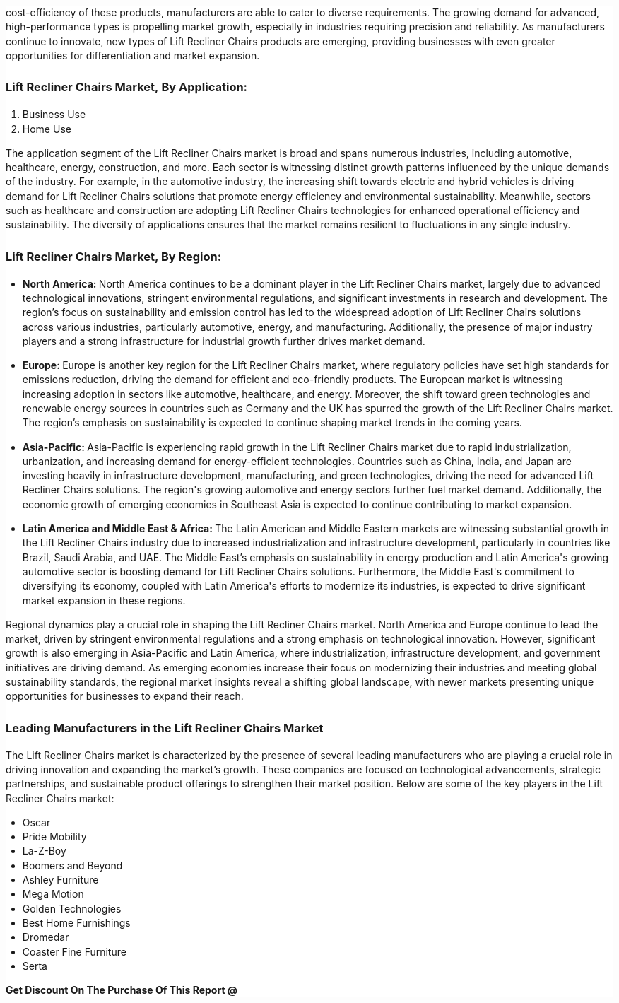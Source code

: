 cost-efficiency of these products, manufacturers are able to cater to diverse requirements. The growing demand for advanced, high-performance types is propelling market growth, especially in industries requiring precision and reliability. As manufacturers continue to innovate, new types of Lift Recliner Chairs products are emerging, providing businesses with even greater opportunities for differentiation and market expansion.</p><h3>Lift Recliner Chairs Market,&nbsp;By Application:</h3><ol><li>Business Use<li> Home Use</li></ol><p>The application segment of the Lift Recliner Chairs market is broad and spans numerous industries, including automotive, healthcare, energy, construction, and more. Each sector is witnessing distinct growth patterns influenced by the unique demands of the industry. For example, in the automotive industry, the increasing shift towards electric and hybrid vehicles is driving demand for Lift Recliner Chairs solutions that promote energy efficiency and environmental sustainability. Meanwhile, sectors such as healthcare and construction are adopting Lift Recliner Chairs technologies for enhanced operational efficiency and sustainability. The diversity of applications ensures that the market remains resilient to fluctuations in any single industry.</p><h3>Lift Recliner Chairs Market, By Region:</h3><ul><li><p><strong>North America:&nbsp;</strong>North America continues to be a dominant player in the Lift Recliner Chairs market, largely due to advanced technological innovations, stringent environmental regulations, and significant investments in research and development. The region&rsquo;s focus on sustainability and emission control has led to the widespread adoption of Lift Recliner Chairs solutions across various industries, particularly automotive, energy, and manufacturing. Additionally, the presence of major industry players and a strong infrastructure for industrial growth further drives market demand.</p></li><li><p><strong><strong>Europe:&nbsp;</strong></strong>Europe is another key region for the Lift Recliner Chairs market, where regulatory policies have set high standards for emissions reduction, driving the demand for efficient and eco-friendly products. The European market is witnessing increasing adoption in sectors like automotive, healthcare, and energy. Moreover, the shift toward green technologies and renewable energy sources in countries such as Germany and the UK has spurred the growth of the Lift Recliner Chairs market. The region&rsquo;s emphasis on sustainability is expected to continue shaping market trends in the coming years.</p></li><li><p><strong><strong>Asia-Pacific:&nbsp;</strong></strong>Asia-Pacific is experiencing rapid growth in the Lift Recliner Chairs market due to rapid industrialization, urbanization, and increasing demand for energy-efficient technologies. Countries such as China, India, and Japan are investing heavily in infrastructure development, manufacturing, and green technologies, driving the need for advanced Lift Recliner Chairs solutions. The region's growing automotive and energy sectors further fuel market demand. Additionally, the economic growth of emerging economies in Southeast Asia is expected to continue contributing to market expansion.</p></li><li><p><strong><strong>Latin America and Middle East &amp; Africa:&nbsp;</strong></strong>The Latin American and Middle Eastern markets are witnessing substantial growth in the Lift Recliner Chairs industry due to increased industrialization and infrastructure development, particularly in countries like Brazil, Saudi Arabia, and UAE. The Middle East&rsquo;s emphasis on sustainability in energy production and Latin America's growing automotive sector is boosting demand for Lift Recliner Chairs solutions. Furthermore, the Middle East's commitment to diversifying its economy, coupled with Latin America's efforts to modernize its industries, is expected to drive significant market expansion in these regions.</p></li></ul><p>Regional dynamics play a crucial role in shaping the Lift Recliner Chairs market. North America and Europe continue to lead the market, driven by stringent environmental regulations and a strong emphasis on technological innovation. However, significant growth is also emerging in Asia-Pacific and Latin America, where industrialization, infrastructure development, and government initiatives are driving demand. As emerging economies increase their focus on modernizing their industries and meeting global sustainability standards, the regional market insights reveal a shifting global landscape, with newer markets presenting unique opportunities for businesses to expand their reach.</p><h3><strong>Leading Manufacturers in the Lift Recliner Chairs Market</strong></h3><p>The Lift Recliner Chairs market is characterized by the presence of several leading manufacturers who are playing a crucial role in driving innovation and expanding the market&rsquo;s growth. These companies are focused on technological advancements, strategic partnerships, and sustainable product offerings to strengthen their market position. Below are some of the key players in the Lift Recliner Chairs market:</p></div><div class="article-main__content" data-test-id="publishing-text-block"><ul><li><span class="">Oscar<li>Pride Mobility<li>La-Z-Boy<li>Boomers and Beyond<li>Ashley Furniture<li>Mega Motion<li>Golden Technologies<li>Best Home Furnishings<li>Dromedar<li>Coaster Fine Furniture<li>Serta</span></li></ul></div><div class="article-main__content" data-test-id="publishing-text-block"><p><span class="font-[700]"><strong>Get Discount On The Purchase Of This Report @</strong>